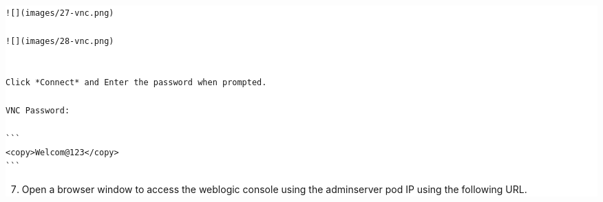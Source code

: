 	![](images/27-vnc.png)

	![](images/28-vnc.png)


	Click *Connect* and Enter the password when prompted.

	VNC Password:

	```
	<copy>Welcom@123</copy>
	```

7. Open a browser window to access the weblogic console using the adminserver pod IP using the following URL.
